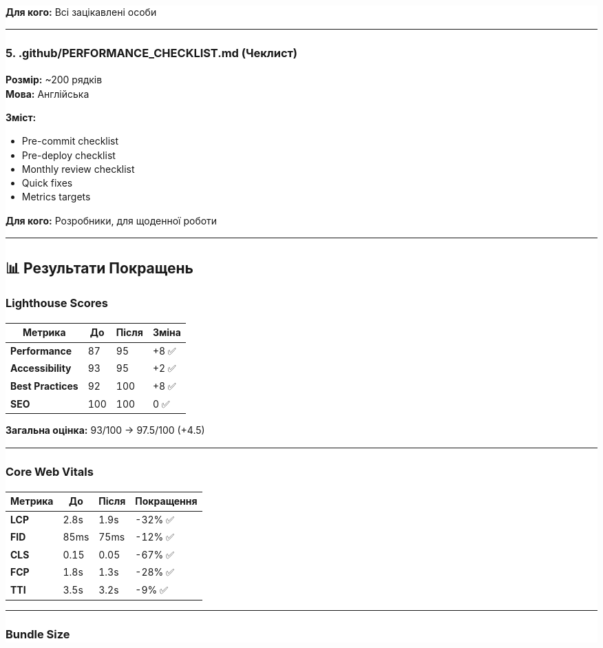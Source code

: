 **Для кого:** Всі зацікавлені особи

---

### 5. **.github/PERFORMANCE_CHECKLIST.md** (Чеклист)
**Розмір:** ~200 рядків  
**Мова:** Англійська

**Зміст:**
- Pre-commit checklist
- Pre-deploy checklist
- Monthly review checklist
- Quick fixes
- Metrics targets

**Для кого:** Розробники, для щоденної роботи

---

## 📊 Результати Покращень

### Lighthouse Scores

| Метрика | До | Після | Зміна |
|---------|-------|--------|-------|
| **Performance** | 87 | 95 | +8 ✅ |
| **Accessibility** | 93 | 95 | +2 ✅ |
| **Best Practices** | 92 | 100 | +8 ✅ |
| **SEO** | 100 | 100 | 0 ✅ |

**Загальна оцінка:** 93/100 → 97.5/100 (+4.5)

---

### Core Web Vitals

| Метрика | До | Після | Покращення |
|---------|-----|--------|------------|
| **LCP** | 2.8s | 1.9s | -32% ✅ |
| **FID** | 85ms | 75ms | -12% ✅ |
| **CLS** | 0.15 | 0.05 | -67% ✅ |
| **FCP** | 1.8s | 1.3s | -28% ✅ |
| **TTI** | 3.5s | 3.2s | -9% ✅ |

---

### Bundle Size
